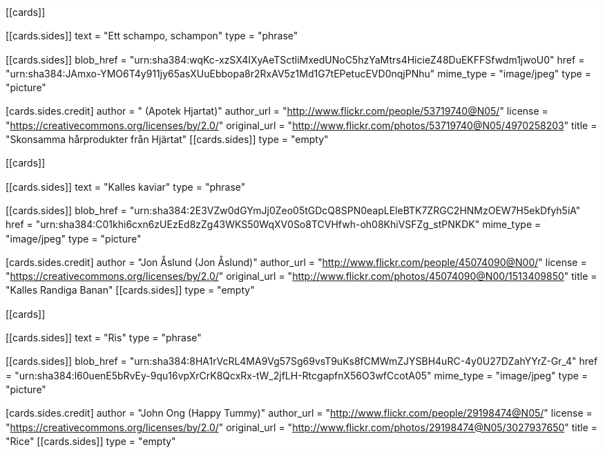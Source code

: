 [[cards]]

[[cards.sides]]
text = "Ett schampo, schampon"
type = "phrase"

[[cards.sides]]
blob_href = "urn:sha384:wqKc-xzSX4IXyAeTSctliMxedUNoC5hzYaMtrs4HicieZ48DuEKFFSfwdm1jwoU0"
href = "urn:sha384:JAmxo-YMO6T4y911jy65asXUuEbbopa8r2RxAV5z1Md1G7tEPetucEVD0nqjPNhu"
mime_type = "image/jpeg"
type = "picture"

[cards.sides.credit]
author = " (Apotek Hjartat)"
author_url = "http://www.flickr.com/people/53719740@N05/"
license = "https://creativecommons.org/licenses/by/2.0/"
original_url = "http://www.flickr.com/photos/53719740@N05/4970258203"
title = "Skonsamma hårprodukter från Hjärtat"
[[cards.sides]]
type = "empty"

[[cards]]

[[cards.sides]]
text = "Kalles kaviar"
type = "phrase"

[[cards.sides]]
blob_href = "urn:sha384:2E3VZw0dGYmJj0Zeo05tGDcQ8SPN0eapLEleBTK7ZRGC2HNMzOEW7H5ekDfyh5iA"
href = "urn:sha384:C01khi6cxn6zUEzEd8zZg43WKS50WqXV0So8TCVHfwh-oh08KhiVSFZg_stPNKDK"
mime_type = "image/jpeg"
type = "picture"

[cards.sides.credit]
author = "Jon Åslund (Jon Åslund)"
author_url = "http://www.flickr.com/people/45074090@N00/"
license = "https://creativecommons.org/licenses/by/2.0/"
original_url = "http://www.flickr.com/photos/45074090@N00/1513409850"
title = "Kalles Randiga Banan"
[[cards.sides]]
type = "empty"

[[cards]]

[[cards.sides]]
text = "Ris"
type = "phrase"

[[cards.sides]]
blob_href = "urn:sha384:8HA1rVcRL4MA9Vg57Sg69vsT9uKs8fCMWmZJYSBH4uRC-4y0U27DZahYYrZ-Gr_4"
href = "urn:sha384:l60uenE5bRvEy-9qu16vpXrCrK8QcxRx-tW_2jfLH-RtcgapfnX56O3wfCcotA05"
mime_type = "image/jpeg"
type = "picture"

[cards.sides.credit]
author = "John Ong (Happy Tummy)"
author_url = "http://www.flickr.com/people/29198474@N05/"
license = "https://creativecommons.org/licenses/by/2.0/"
original_url = "http://www.flickr.com/photos/29198474@N05/3027937650"
title = "Rice"
[[cards.sides]]
type = "empty"

